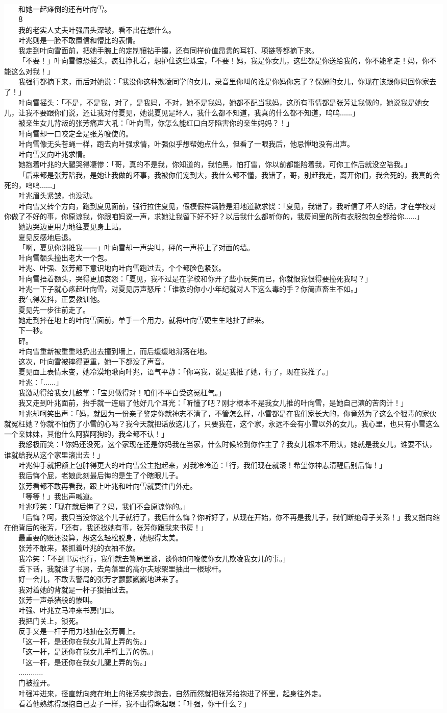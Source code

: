 &emsp;&emsp;和她一起瘫倒的还有叶向雪。  
&emsp;&emsp;8  
&emsp;&emsp;我的老实人丈夫叶强眉头深皱，看不出在想什么。  
&emsp;&emsp;叶兆则是一脸不敢置信和懵比的表情。  
&emsp;&emsp;我走到叶向雪面前，把她手腕上的定制镶钻手镯，还有同样价值昂贵的耳钉、项链等都摘下来。  
&emsp;&emsp;「不要！」叶向雪惊恐摇头，疯狂挣扎着，想护住这些珠宝，「不要！妈，我是你女儿，这些都是你送给我的，你不能拿走！妈，你不能这么对我！」  
&emsp;&emsp;我强行都摘下来，而后对她说：「我没你这种欺凌同学的女儿，录音里你叫的谁是你妈你忘了？保姆的女儿，你现在该跟你妈回你家去了！」  
&emsp;&emsp;叶向雪摇头：「不是，不是我，对了，是我妈，不对，她不是我妈，她都不配当我妈，这所有事情都是张芳让我做的，她说我是她女儿，让我不要跟你们说，还让我对付夏见，她说夏见是坏人，我什么都不知道，我真的什么都不知道，呜呜……」  
&emsp;&emsp;被亲生女儿背叛的张芳痛声大吼：「叶向雪，你怎么能红口白牙陷害你的亲生妈妈？！」  
&emsp;&emsp;叶向雪却一口咬定全是张芳唆使的。  
&emsp;&emsp;叶向雪像无头苍蝇一样，跑去向叶强求情，叶强似乎想帮她点什么，但看了一眼我后，他忌惮地没有出声。  
&emsp;&emsp;叶向雪又向叶兆求情。  
&emsp;&emsp;她抱着叶兆的大腿哭得凄惨：「哥，真的不是我，你知道的，我怕黑，怕打雷，你以前都能陪着我，可你工作后就没空陪我。」  
&emsp;&emsp;「后来都是张芳陪我，是她让我做的坏事，我被你们宠到大，我什么都不懂，我错了，哥，别赶我走，离开你们，我会死的，我真的会死的，呜呜……」  
&emsp;&emsp;叶兆眉头紧皱，也没动。  
&emsp;&emsp;叶向雪又转个方向，跑到夏见面前，强行拉住夏见，假模假样满脸是泪地道歉求饶：「夏见，我错了，我听信了坏人的话，才在学校对你做了不好的事，你原谅我，你跟咱妈说一声，求她让我留下好不好？以后我什么都听你的，我房间里的所有衣服包包全都给你……」  
&emsp;&emsp;她边哭边更用力地往夏见身上贴。  
&emsp;&emsp;夏见反感地后退。  
&emsp;&emsp;「啊，夏见你别推我——」叶向雪却一声尖叫，砰的一声撞上了对面的墙。  
&emsp;&emsp;叶向雪额头撞出老大一个包。  
&emsp;&emsp;叶兆、叶强、张芳都下意识地向叶向雪跑过去，个个都脸色紧张。  
&emsp;&emsp;叶向雪捂着额头，哭得更加哀怨：「夏见，我不过是在学校和你开了些小玩笑而已，你就恨我恨得要撞死我吗？」  
&emsp;&emsp;叶兆一下子就心疼起叶向雪，对夏见厉声怒斥：「谁教的你小小年纪就对人下这么毒的手？你简直畜生不如。」  
&emsp;&emsp;我气得发抖，正要教训他。  
&emsp;&emsp;夏见先一步往前走了。  
&emsp;&emsp;她走到摔在地上的叶向雪面前，单手一个用力，就将叶向雪硬生生地扯了起来。  
&emsp;&emsp;下一秒。  
&emsp;&emsp;砰。  
&emsp;&emsp;叶向雪重新被重重地扔出去撞到墙上，而后缓缓地滑落在地。  
&emsp;&emsp;这次，叶向雪被摔得更重，她一下都没了声音。  
&emsp;&emsp;夏见面上表情未变，她冷漠地瞅向叶兆，语气平静：「你骂我，说是我推了她，行了，现在我推了。」  
&emsp;&emsp;叶兆：「……」  
&emsp;&emsp;我激动得给我女儿鼓掌：「宝贝做得对！咱们不平白受这冤枉气。」  
&emsp;&emsp;我又走到叶兆面前，抬手就一连扇了他好几个耳光：「听懂了吧？刚才根本不是我女儿推的叶向雪，是她自己演的苦肉计！」  
&emsp;&emsp;叶兆却呵笑出声：「妈，就因为一份亲子鉴定你就神志不清了，不管怎么样，小雪都是在我们家长大的，你竟然为了这么个狠毒的家伙就冤枉她？你就不怕伤了小雪的心吗？我今天就把话放这儿了，只要我在，这个家，永远不会有小雪以外的女儿，我心里，也只有小雪这么一个亲妹妹，其他什么阿猫阿狗的，我全都不认！」  
&emsp;&emsp;我怒极而笑：「你妈还没死，这个家现在还是你妈我在当家，什么时候轮到你作主了？我女儿根本不用认，她就是我女儿，谁要不认，谁就给我从这个家里滚出去！」  
&emsp;&emsp;叶兆伸手就把额上包肿得更大的叶向雪公主抱起来，对我冷冷道：「行，我们现在就滚！希望你神志清醒后别后悔！」  
&emsp;&emsp;我后悔个屁，老娘此刻最后悔的是生了个瞎眼儿子。  
&emsp;&emsp;张芳看都不敢再看我，跟上叶兆和叶向雪就要往门外走。  
&emsp;&emsp;「等等！」我出声喊道。  
&emsp;&emsp;叶兆哼笑：「现在就后悔了？妈，我们不会原谅你的。」  
&emsp;&emsp;「后悔？呵，我只当没你这个儿子就行了，我后什么悔？你听好了，从现在开始，你不再是我儿子，我们断绝母子关系！」我又指向缩在他背后的张芳，「还有，我还找她有事，张芳你跟我来书房！」  
&emsp;&emsp;最重要的账还没算，想这么轻松脱身，她想得太美。  
&emsp;&emsp;张芳不敢来，紧抓着叶兆的衣袖不放。  
&emsp;&emsp;我冷笑：「不到书房也行，我们就去警局里谈，谈你如何唆使你女儿欺凌我女儿的事。」  
&emsp;&emsp;丢下话，我就进了书房，去角落里的高尔夫球架里抽出一根球杆。  
&emsp;&emsp;好一会儿，不敢去警局的张芳才颤颤巍巍地进来了。  
&emsp;&emsp;我对着她的背就是一杆子狠抽过去。  
&emsp;&emsp;张芳一声杀猪般的惨叫。  
&emsp;&emsp;叶强、叶兆立马冲来书房门口。  
&emsp;&emsp;我把门关上，锁死。  
&emsp;&emsp;反手又是一杆子用力地抽在张芳肩上。  
&emsp;&emsp;「这一杆，是还你在我女儿背上弄的伤。」  
&emsp;&emsp;「这一杆，是还你在我女儿手臂上弄的伤。」  
&emsp;&emsp;「这一杆，是还你在我女儿腿上弄的伤。」  
&emsp;&emsp;…………  
&emsp;&emsp;门被撞开。  
&emsp;&emsp;叶强冲进来，径直就向瘫在地上的张芳疾步跑去，自然而然就把张芳给抱进了怀里，起身往外走。  
&emsp;&emsp;看着他熟练得跟抱自己妻子一样，我不由得眯起眼：「叶强，你干什么？」  